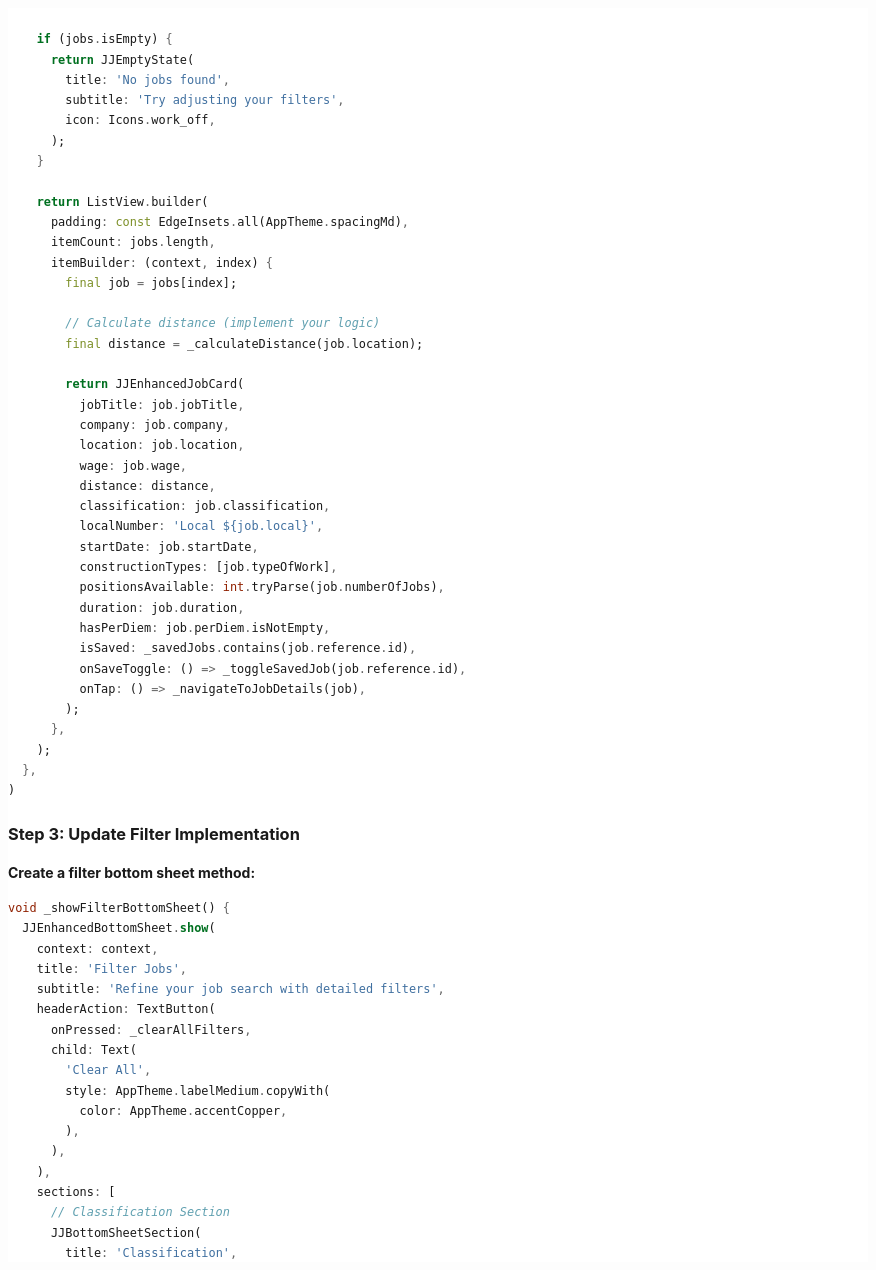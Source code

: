```dart
    
    if (jobs.isEmpty) {
      return JJEmptyState(
        title: 'No jobs found',
        subtitle: 'Try adjusting your filters',
        icon: Icons.work_off,
      );
    }
    
    return ListView.builder(
      padding: const EdgeInsets.all(AppTheme.spacingMd),
      itemCount: jobs.length,
      itemBuilder: (context, index) {
        final job = jobs[index];
        
        // Calculate distance (implement your logic)
        final distance = _calculateDistance(job.location);
        
        return JJEnhancedJobCard(
          jobTitle: job.jobTitle,
          company: job.company,
          location: job.location,
          wage: job.wage,
          distance: distance,
          classification: job.classification,
          localNumber: 'Local ${job.local}',
          startDate: job.startDate,
          constructionTypes: [job.typeOfWork],
          positionsAvailable: int.tryParse(job.numberOfJobs),
          duration: job.duration,
          hasPerDiem: job.perDiem.isNotEmpty,
          isSaved: _savedJobs.contains(job.reference.id),
          onSaveToggle: () => _toggleSavedJob(job.reference.id),
          onTap: () => _navigateToJobDetails(job),
        );
      },
    );
  },
)
```

### Step 3: Update Filter Implementation

**Create a filter bottom sheet method:**
```dart
void _showFilterBottomSheet() {
  JJEnhancedBottomSheet.show(
    context: context,
    title: 'Filter Jobs',
    subtitle: 'Refine your job search with detailed filters',
    headerAction: TextButton(
      onPressed: _clearAllFilters,
      child: Text(
        'Clear All',
        style: AppTheme.labelMedium.copyWith(
          color: AppTheme.accentCopper,
        ),
      ),
    ),
    sections: [
      // Classification Section
      JJBottomSheetSection(
        title: 'Classification',
```